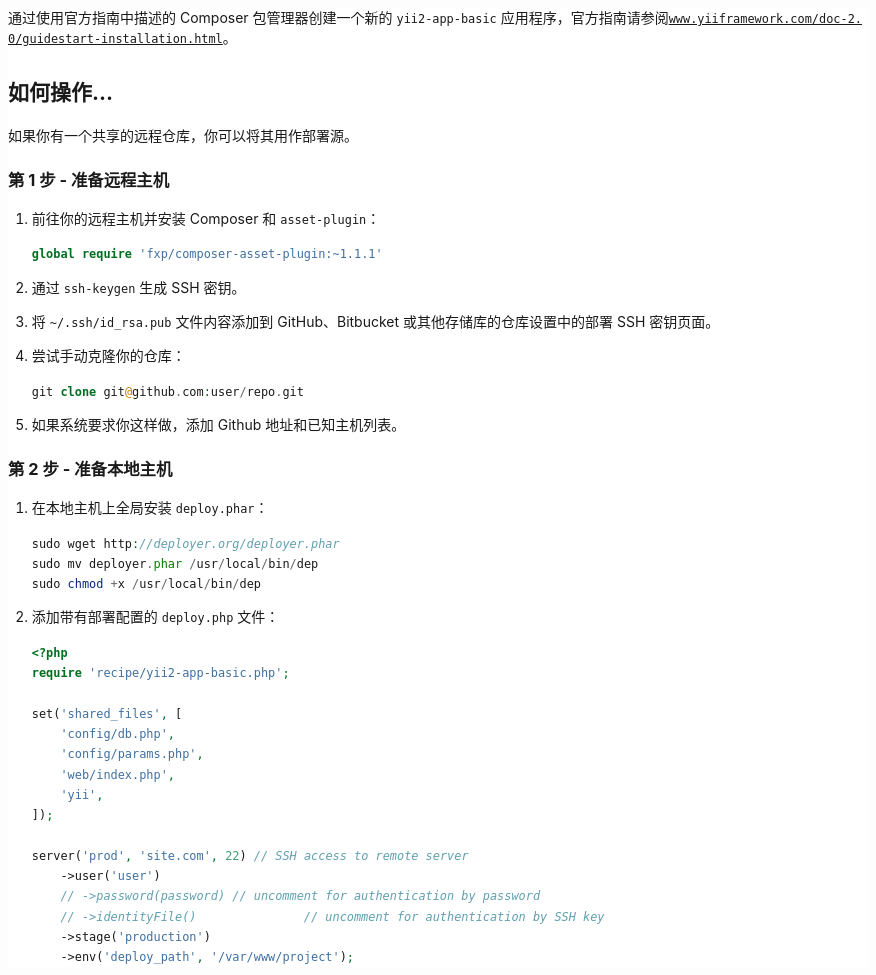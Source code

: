 通过使用官方指南中描述的 Composer 包管理器创建一个新的 `yii2-app-basic` 应用程序，官方指南请参阅[`www.yiiframework.com/doc-2.0/guidestart-installation.html`](http://www.yiiframework.com/doc-2.0/guidestart-installation.html)。

## 如何操作...

如果你有一个共享的远程仓库，你可以将其用作部署源。

### 第 1 步 - 准备远程主机

1.  前往你的远程主机并安装 Composer 和 `asset-plugin`：

    ```php
    global require 'fxp/composer-asset-plugin:~1.1.1'

    ```

1.  通过 `ssh-keygen` 生成 SSH 密钥。

1.  将 `~/.ssh/id_rsa.pub` 文件内容添加到 GitHub、Bitbucket 或其他存储库的仓库设置中的部署 SSH 密钥页面。

1.  尝试手动克隆你的仓库：

    ```php
    git clone git@github.com:user/repo.git

    ```

1.  如果系统要求你这样做，添加 Github 地址和已知主机列表。

### 第 2 步 - 准备本地主机

1.  在本地主机上全局安装 `deploy.phar`：

    ```php
    sudo wget http://deployer.org/deployer.phar
    sudo mv deployer.phar /usr/local/bin/dep
    sudo chmod +x /usr/local/bin/dep
    ```

1.  添加带有部署配置的 `deploy.php` 文件：

    ```php
    <?php
    require 'recipe/yii2-app-basic.php';

    set('shared_files', [
        'config/db.php',
        'config/params.php',
        'web/index.php',
        'yii',
    ]);

    server('prod', 'site.com', 22) // SSH access to remote server
        ->user('user')
        // ->password(password) // uncomment for authentication by password
        // ->identityFile()               // uncomment for authentication by SSH key
        ->stage('production')
        ->env('deploy_path', '/var/www/project');

